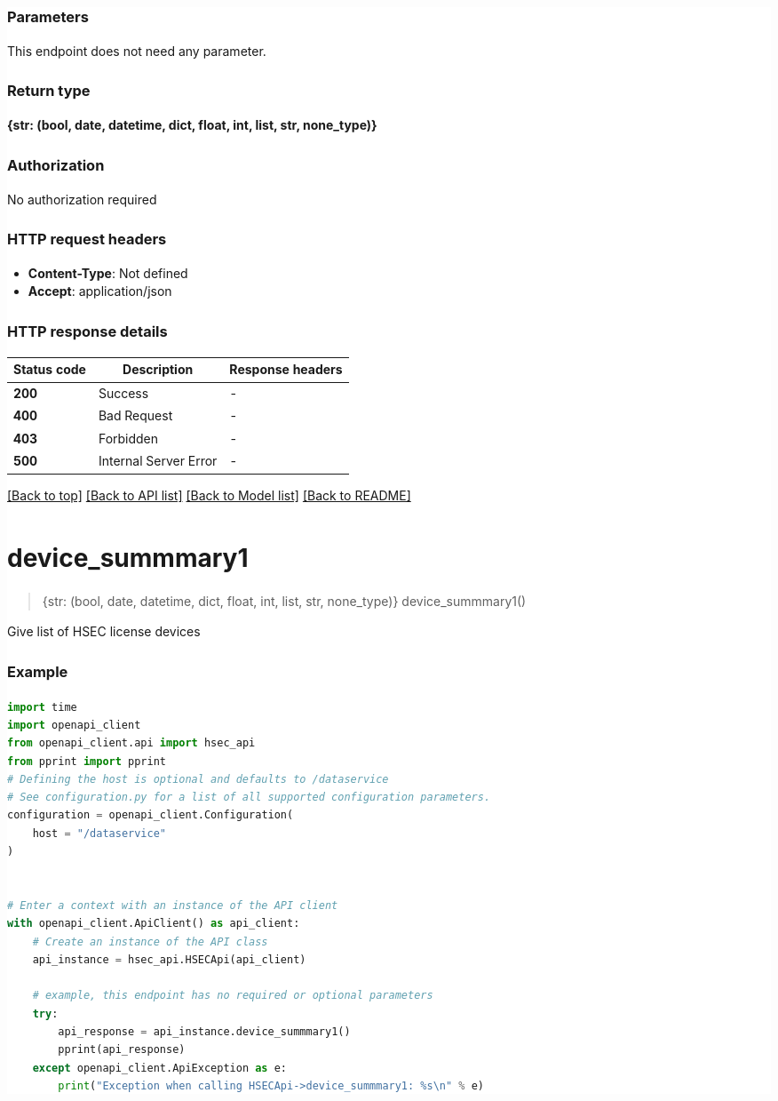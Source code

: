 
### Parameters
This endpoint does not need any parameter.

### Return type

**{str: (bool, date, datetime, dict, float, int, list, str, none_type)}**

### Authorization

No authorization required

### HTTP request headers

 - **Content-Type**: Not defined
 - **Accept**: application/json


### HTTP response details

| Status code | Description | Response headers |
|-------------|-------------|------------------|
**200** | Success |  -  |
**400** | Bad Request |  -  |
**403** | Forbidden |  -  |
**500** | Internal Server Error |  -  |

[[Back to top]](#) [[Back to API list]](../README.md#documentation-for-api-endpoints) [[Back to Model list]](../README.md#documentation-for-models) [[Back to README]](../README.md)

# **device_summmary1**
> {str: (bool, date, datetime, dict, float, int, list, str, none_type)} device_summmary1()



Give list of HSEC license devices

### Example


```python
import time
import openapi_client
from openapi_client.api import hsec_api
from pprint import pprint
# Defining the host is optional and defaults to /dataservice
# See configuration.py for a list of all supported configuration parameters.
configuration = openapi_client.Configuration(
    host = "/dataservice"
)


# Enter a context with an instance of the API client
with openapi_client.ApiClient() as api_client:
    # Create an instance of the API class
    api_instance = hsec_api.HSECApi(api_client)

    # example, this endpoint has no required or optional parameters
    try:
        api_response = api_instance.device_summmary1()
        pprint(api_response)
    except openapi_client.ApiException as e:
        print("Exception when calling HSECApi->device_summmary1: %s\n" % e)
```
